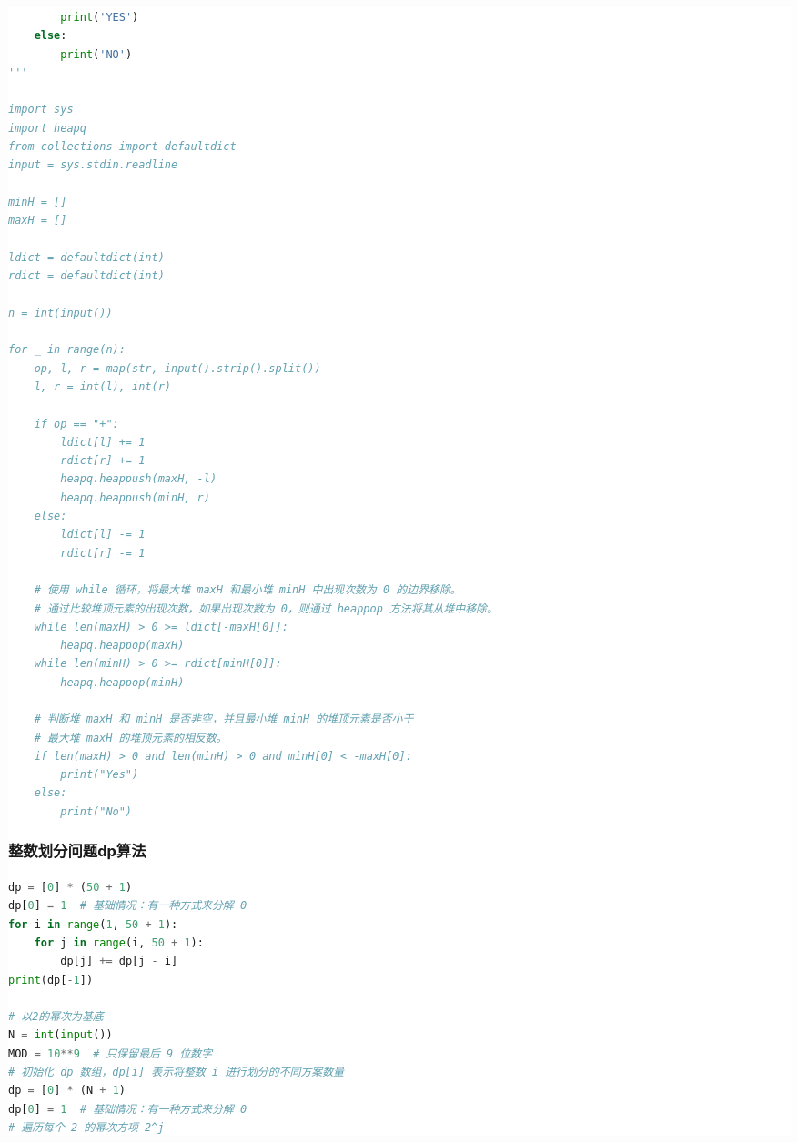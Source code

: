 ```python
        print('YES')
    else:
        print('NO')
'''

import sys
import heapq
from collections import defaultdict
input = sys.stdin.readline

minH = []
maxH = []

ldict = defaultdict(int)
rdict = defaultdict(int)

n = int(input())

for _ in range(n):
    op, l, r = map(str, input().strip().split())
    l, r = int(l), int(r)
    
    if op == "+":
        ldict[l] += 1
        rdict[r] += 1
        heapq.heappush(maxH, -l)
        heapq.heappush(minH, r)
    else:
        ldict[l] -= 1
        rdict[r] -= 1

    # 使用 while 循环，将最大堆 maxH 和最小堆 minH 中出现次数为 0 的边界移除。
    # 通过比较堆顶元素的出现次数，如果出现次数为 0，则通过 heappop 方法将其从堆中移除。
    while len(maxH) > 0 >= ldict[-maxH[0]]:
        heapq.heappop(maxH)
    while len(minH) > 0 >= rdict[minH[0]]:
        heapq.heappop(minH)

    # 判断堆 maxH 和 minH 是否非空，并且最小堆 minH 的堆顶元素是否小于
    # 最大堆 maxH 的堆顶元素的相反数。
    if len(maxH) > 0 and len(minH) > 0 and minH[0] < -maxH[0]:
        print("Yes")
    else:
        print("No")
```

### 整数划分问题dp算法

```python
dp = [0] * (50 + 1)  
dp[0] = 1  # 基础情况：有一种方式来分解 0  
for i in range(1, 50 + 1):  
    for j in range(i, 50 + 1):  
        dp[j] += dp[j - i]   
print(dp[-1])

# 以2的幂次为基底
N = int(input())
MOD = 10**9  # 只保留最后 9 位数字
# 初始化 dp 数组，dp[i] 表示将整数 i 进行划分的不同方案数量
dp = [0] * (N + 1)
dp[0] = 1  # 基础情况：有一种方式来分解 0
# 遍历每个 2 的幂次方项 2^j
```